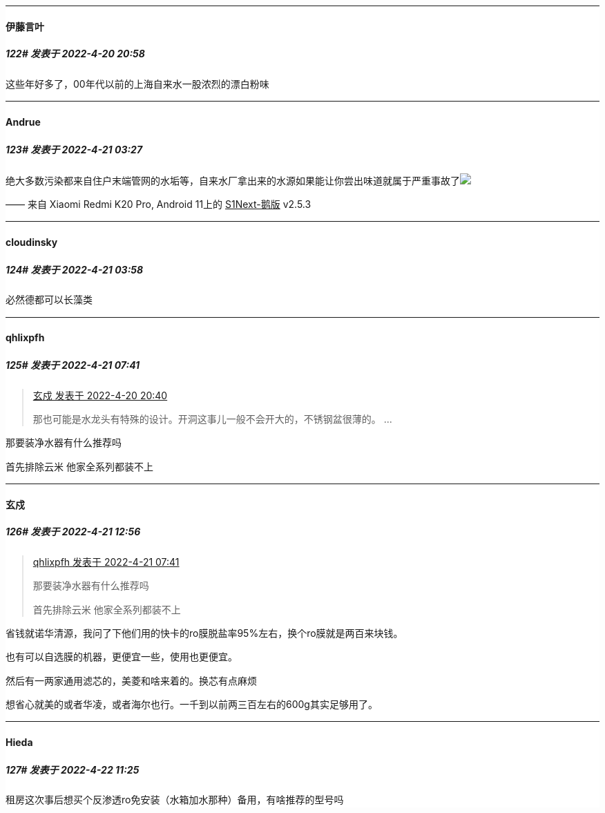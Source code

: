 

*****

####  伊藤言叶  
##### 122#       发表于 2022-4-20 20:58

这些年好多了，00年代以前的上海自来水一股浓烈的漂白粉味



*****

####  Andrue  
##### 123#       发表于 2022-4-21 03:27

绝大多数污染都来自住户末端管网的水垢等，自来水厂拿出来的水源如果能让你尝出味道就属于严重事故了<img src="https://static.saraba1st.com/image/smiley/face2017/066.png" referrerpolicy="no-referrer">

—— 来自 Xiaomi Redmi K20 Pro, Android 11上的 [S1Next-鹅版](https://github.com/ykrank/S1-Next/releases) v2.5.3

*****

####  cloudinsky  
##### 124#       发表于 2022-4-21 03:58

必然德都可以长藻类



*****

####  qhlixpfh  
##### 125#       发表于 2022-4-21 07:41

<blockquote><a href="httphttps://bbs.saraba1st.com/2b/forum.php?mod=redirect&amp;goto=findpost&amp;pid=55522214&amp;ptid=2065107" target="_blank">玄戍 发表于 2022-4-20 20:40</a>

那也可能是水龙头有特殊的设计。开洞这事儿一般不会开大的，不锈钢盆很薄的。 ...</blockquote>
那要装净水器有什么推荐吗

首先排除云米 他家全系列都装不上



*****

####  玄戍  
##### 126#       发表于 2022-4-21 12:56

<blockquote><a href="httphttps://bbs.saraba1st.com/2b/forum.php?mod=redirect&amp;goto=findpost&amp;pid=55525788&amp;ptid=2065107" target="_blank">qhlixpfh 发表于 2022-4-21 07:41</a>

那要装净水器有什么推荐吗

首先排除云米 他家全系列都装不上</blockquote>
省钱就诺华清源，我问了下他们用的快卡的ro膜脱盐率95%左右，换个ro膜就是两百来块钱。

也有可以自选膜的机器，更便宜一些，使用也更便宜。

然后有一两家通用滤芯的，美菱和啥来着的。换芯有点麻烦

想省心就美的或者华凌，或者海尔也行。一千到以前两三百左右的600g其实足够用了。



*****

####  Hieda  
##### 127#       发表于 2022-4-22 11:25

租房这次事后想买个反渗透ro免安装（水箱加水那种）备用，有啥推荐的型号吗

